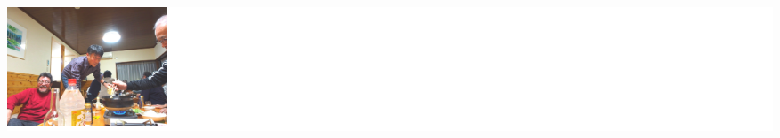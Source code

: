 <a href="20191208_070.JPG" data-lightbox="abc"><img src="20191208_070.JPG" alt="サンプル画像" width="180" /></a>